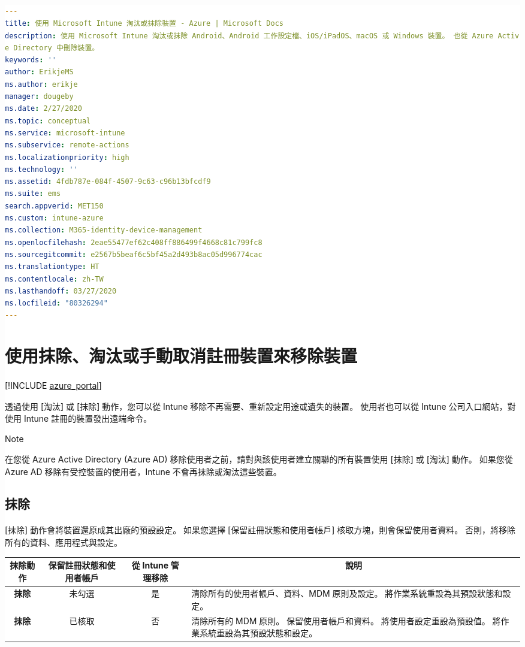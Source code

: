 ```yaml
---
title: 使用 Microsoft Intune 淘汰或抹除裝置 - Azure | Microsoft Docs
description: 使用 Microsoft Intune 淘汰或抹除 Android、Android 工作設定檔、iOS/iPadOS、macOS 或 Windows 裝置。 也從 Azure Active Directory 中刪除裝置。
keywords: ''
author: ErikjeMS
ms.author: erikje
manager: dougeby
ms.date: 2/27/2020
ms.topic: conceptual
ms.service: microsoft-intune
ms.subservice: remote-actions
ms.localizationpriority: high
ms.technology: ''
ms.assetid: 4fdb787e-084f-4507-9c63-c96b13bfcdf9
ms.suite: ems
search.appverid: MET150
ms.custom: intune-azure
ms.collection: M365-identity-device-management
ms.openlocfilehash: 2eae55477ef62c408ff886499f4668c81c799fc8
ms.sourcegitcommit: e2567b5beaf6c5bf45a2d493b8ac05d996774cac
ms.translationtype: HT
ms.contentlocale: zh-TW
ms.lasthandoff: 03/27/2020
ms.locfileid: "80326294"
---
```

# <a name="remove-devices-by-using-wipe-retire-or-manually-unenrolling-the-device"></a>使用抹除、淘汰或手動取消註冊裝置來移除裝置

[!INCLUDE [azure_portal](../includes/azure_portal.md)]

透過使用 [淘汰]  或 [抹除]  動作，您可以從 Intune 移除不再需要、重新設定用途或遺失的裝置。 使用者也可以從 Intune 公司入口網站，對使用 Intune 註冊的裝置發出遠端命令。

> [!NOTE]
> 在您從 Azure Active Directory (Azure AD) 移除使用者之前，請對與該使用者建立關聯的所有裝置使用 [抹除]  或 [淘汰]  動作。 如果您從 Azure AD 移除有受控裝置的使用者，Intune 不會再抹除或淘汰這些裝置。

## <a name="wipe"></a>抹除

[抹除]  動作會將裝置還原成其出廠的預設設定。 如果您選擇 [保留註冊狀態和使用者帳戶]  核取方塊，則會保留使用者資料。 否則，將移除所有的資料、應用程式與設定。

|抹除動作|**保留註冊狀態和使用者帳戶**|從 Intune 管理移除|說明|
|:-------------:|:------------:|:------------:|------------|
|**抹除**| 未勾選 | 是 | 清除所有的使用者帳戶、資料、MDM 原則及設定。 將作業系統重設為其預設狀態和設定。|
|**抹除**| 已核取 | 否 | 清除所有的 MDM 原則。 保留使用者帳戶和資料。 將使用者設定重設為預設值。 將作業系統重設為其預設狀態和設定。|

